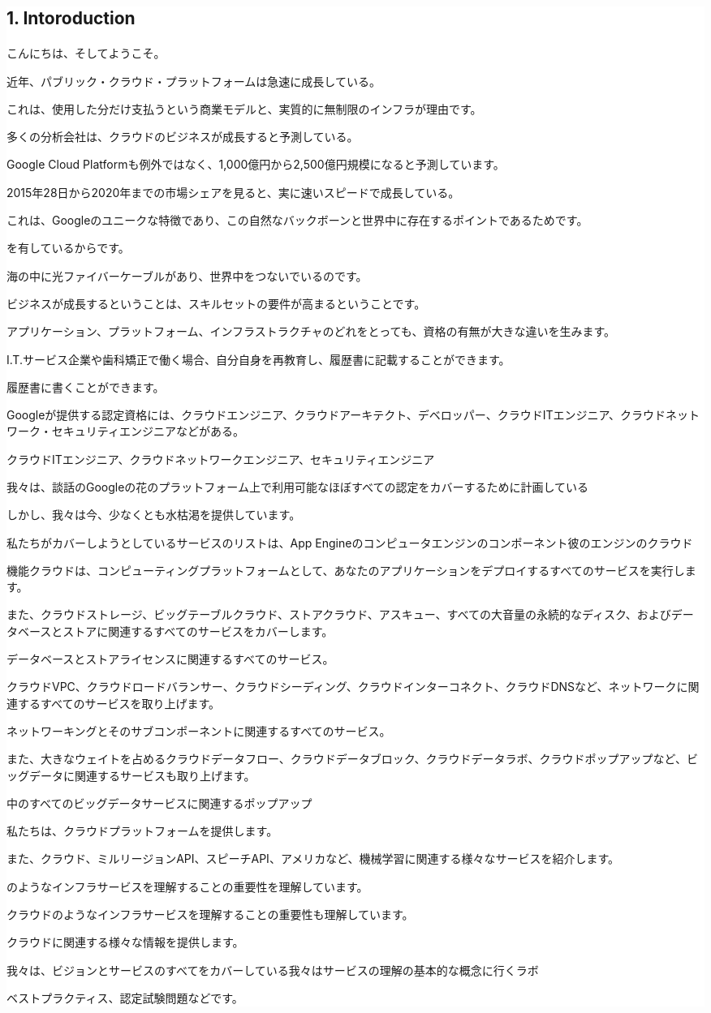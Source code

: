 ﻿## 1. Intoroduction
こんにちは、そしてようこそ。

近年、パブリック・クラウド・プラットフォームは急速に成長している。

これは、使用した分だけ支払うという商業モデルと、実質的に無制限のインフラが理由です。

多くの分析会社は、クラウドのビジネスが成長すると予測している。

Google Cloud Platformも例外ではなく、1,000億円から2,500億円規模になると予測しています。

2015年28日から2020年までの市場シェアを見ると、実に速いスピードで成長している。

これは、Googleのユニークな特徴であり、この自然なバックボーンと世界中に存在するポイントであるためです。

を有しているからです。

海の中に光ファイバーケーブルがあり、世界中をつないでいるのです。

ビジネスが成長するということは、スキルセットの要件が高まるということです。

アプリケーション、プラットフォーム、インフラストラクチャのどれをとっても、資格の有無が大きな違いを生みます。

I.T.サービス企業や歯科矯正で働く場合、自分自身を再教育し、履歴書に記載することができます。

履歴書に書くことができます。

Googleが提供する認定資格には、クラウドエンジニア、クラウドアーキテクト、デベロッパー、クラウドITエンジニア、クラウドネットワーク・セキュリティエンジニアなどがある。

クラウドITエンジニア、クラウドネットワークエンジニア、セキュリティエンジニア

我々は、談話のGoogleの花のプラットフォーム上で利用可能なほぼすべての認定をカバーするために計画している

しかし、我々は今、少なくとも水枯渇を提供しています。

私たちがカバーしようとしているサービスのリストは、App Engineのコンピュータエンジンのコンポーネント彼のエンジンのクラウド

機能クラウドは、コンピューティングプラットフォームとして、あなたのアプリケーションをデプロイするすべてのサービスを実行します。

また、クラウドストレージ、ビッグテーブルクラウド、ストアクラウド、アスキュー、すべての大音量の永続的なディスク、およびデータベースとストアに関連するすべてのサービスをカバーします。

データベースとストアライセンスに関連するすべてのサービス。

クラウドVPC、クラウドロードバランサー、クラウドシーディング、クラウドインターコネクト、クラウドDNSなど、ネットワークに関連するすべてのサービスを取り上げます。

ネットワーキングとそのサブコンポーネントに関連するすべてのサービス。

また、大きなウェイトを占めるクラウドデータフロー、クラウドデータブロック、クラウドデータラボ、クラウドポップアップなど、ビッグデータに関連するサービスも取り上げます。

中のすべてのビッグデータサービスに関連するポップアップ

私たちは、クラウドプラットフォームを提供します。

また、クラウド、ミルリージョンAPI、スピーチAPI、アメリカなど、機械学習に関連する様々なサービスを紹介します。

のようなインフラサービスを理解することの重要性を理解しています。

クラウドのようなインフラサービスを理解することの重要性も理解しています。

クラウドに関連する様々な情報を提供します。

我々は、ビジョンとサービスのすべてをカバーしている我々はサービスの理解の基本的な概念に行くラボ

ベストプラクティス、認定試験問題などです。
